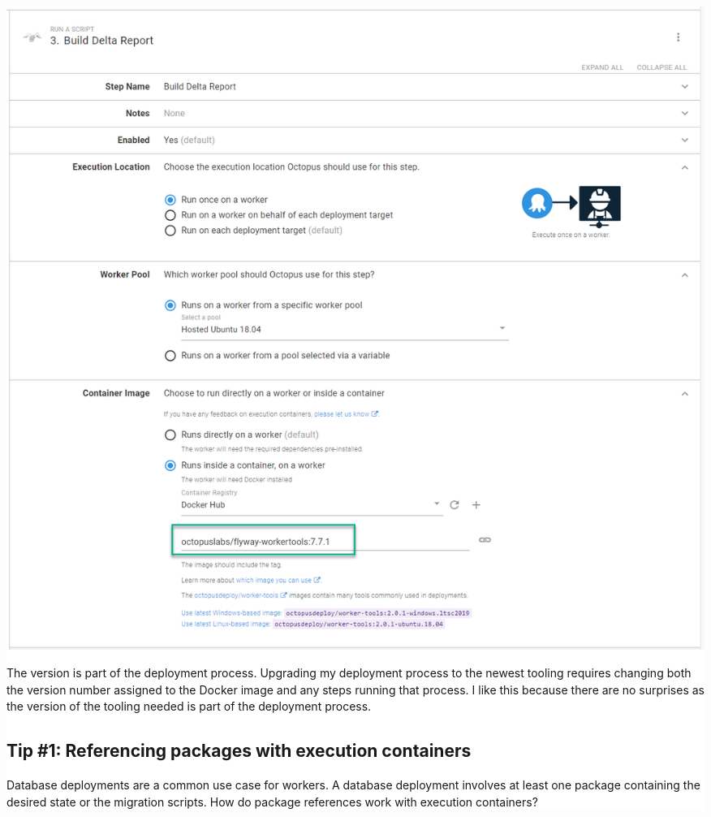 ![specify custom docker image in deployment process](specify-custom-execution-container-version.png)

The version is part of the deployment process.  Upgrading my deployment process to the newest tooling requires changing both the version number assigned to the Docker image and any steps running that process.  I like this because there are no surprises as the version of the tooling needed is part of the deployment process.

## Tip #1: Referencing packages with execution containers
Database deployments are a common use case for workers.  A database deployment involves at least one package containing the desired state or the migration scripts.  How do package references work with execution containers?
